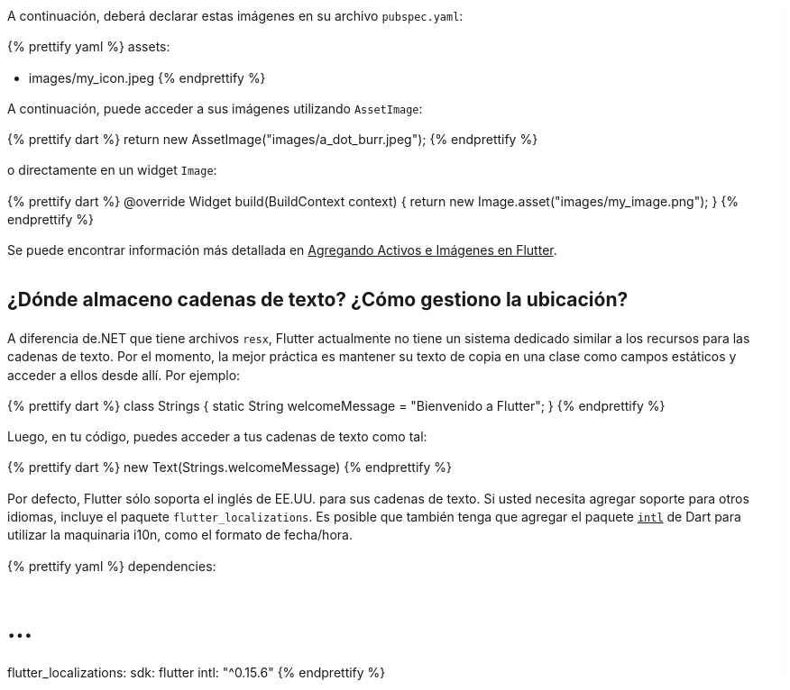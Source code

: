 A continuación, deberá declarar estas imágenes en su archivo `pubspec.yaml`:


{% prettify yaml %}
assets:
 - images/my_icon.jpeg
{% endprettify %}

A continuación, puede acceder a sus imágenes utilizando `AssetImage`:


{% prettify dart %}
return new AssetImage("images/a_dot_burr.jpeg");
{% endprettify %}

o directamente en un widget `Image`:


{% prettify dart %}
@override
Widget build(BuildContext context) {
  return new Image.asset("images/my_image.png");
}
{% endprettify %}

Se puede encontrar información más detallada en
[Agregando Activos e Imágenes en Flutter](https://flutter.io/assets-and-images/).

## ¿Dónde almaceno cadenas de texto? ¿Cómo gestiono la ubicación?

A diferencia de.NET que tiene archivos `resx`, Flutter actualmente no tiene un sistema dedicado
similar a los recursos para las cadenas de texto. Por el momento, la mejor práctica es mantener su
texto de copia en una clase como campos estáticos y acceder a ellos desde allí. Por ejemplo:


{% prettify dart %}
class Strings {
  static String welcomeMessage = "Bienvenido a Flutter";
}
{% endprettify %}

Luego, en tu código, puedes acceder a tus cadenas de texto como tal:


{% prettify dart %}
new Text(Strings.welcomeMessage)
{% endprettify %}

Por defecto, Flutter sólo soporta el inglés de EE.UU. para sus cadenas de texto. Si usted necesita
agregar soporte para otros idiomas, incluye el paquete `flutter_localizations`.
Es posible que también tenga que agregar el paquete [`intl`](https://pub.dartlang.org/packages/intl)
de Dart para utilizar la maquinaria i10n, como el formato de fecha/hora.


{% prettify yaml %}
dependencies:
  # ...
  flutter_localizations:
    sdk: flutter
  intl: "^0.15.6"
{% endprettify %}
